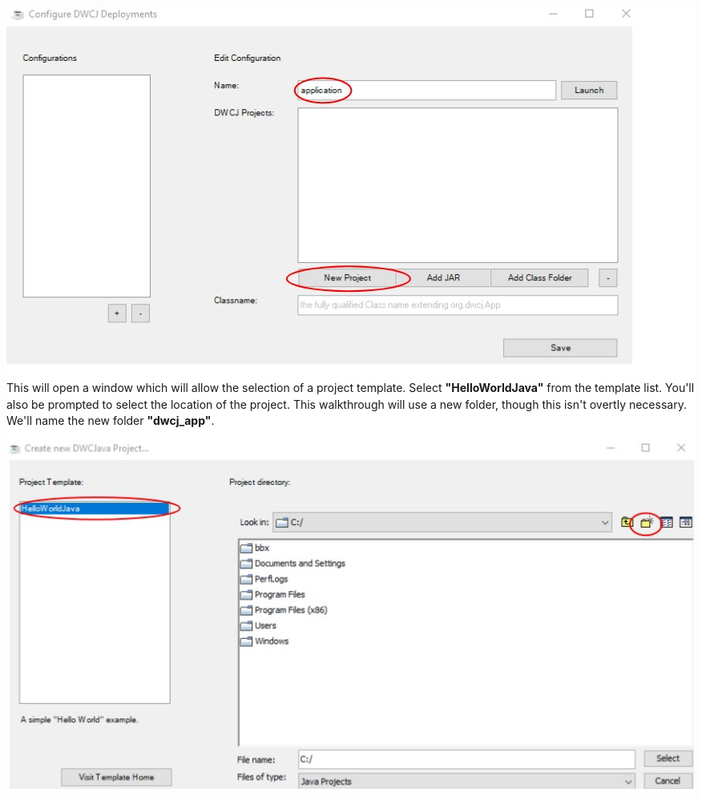 ![JAVA_HOME variable Screenshop](./_images/users/i12.jpg)
<br/>

This will open a window which will allow the selection of a project template.
Select **"HelloWorldJava"** from the template list. You'll also be prompted
to select the location of the project. This walkthrough will use a new folder,
though this isn't overtly necessary. We'll name the new folder **"dwcj_app"**.

![JAVA_HOME variable Screenshop](./_images/users/i13.jpg)
<br/>
